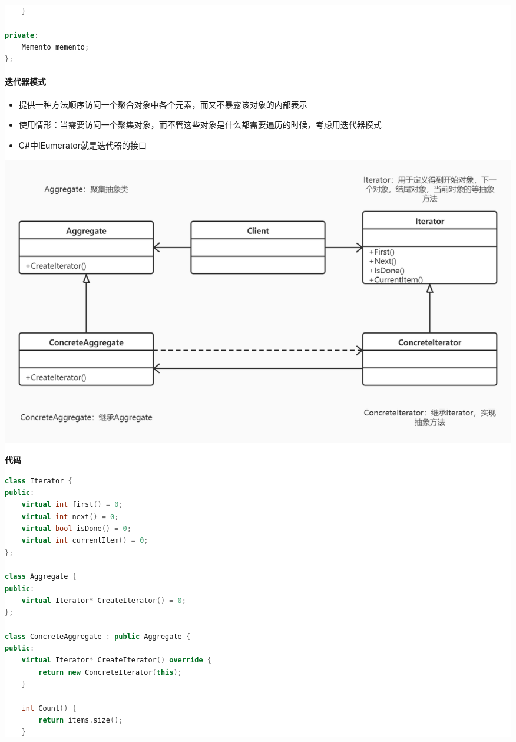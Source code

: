 ```c++
	}

private:
	Memento memento;
};
```

#### 迭代器模式

- 提供一种方法顺序访问一个聚合对象中各个元素，而又不暴露该对象的内部表示

- 使用情形：当需要访问一个聚集对象，而不管这些对象是什么都需要遍历的时候，考虑用迭代器模式
- C#中IEumerator就是迭代器的接口

![迭代器模式](迭代器模式.jpg)

**代码**

```c++
class Iterator {
public:
	virtual int first() = 0;
	virtual int next() = 0;
	virtual bool isDone() = 0;
	virtual int currentItem() = 0;
};

class Aggregate {
public:
	virtual Iterator* CreateIterator() = 0;
};

class ConcreteAggregate : public Aggregate {
public:
	virtual Iterator* CreateIterator() override {
		return new ConcreteIterator(this);
	}

	int Count() {
		return items.size();
	}
```